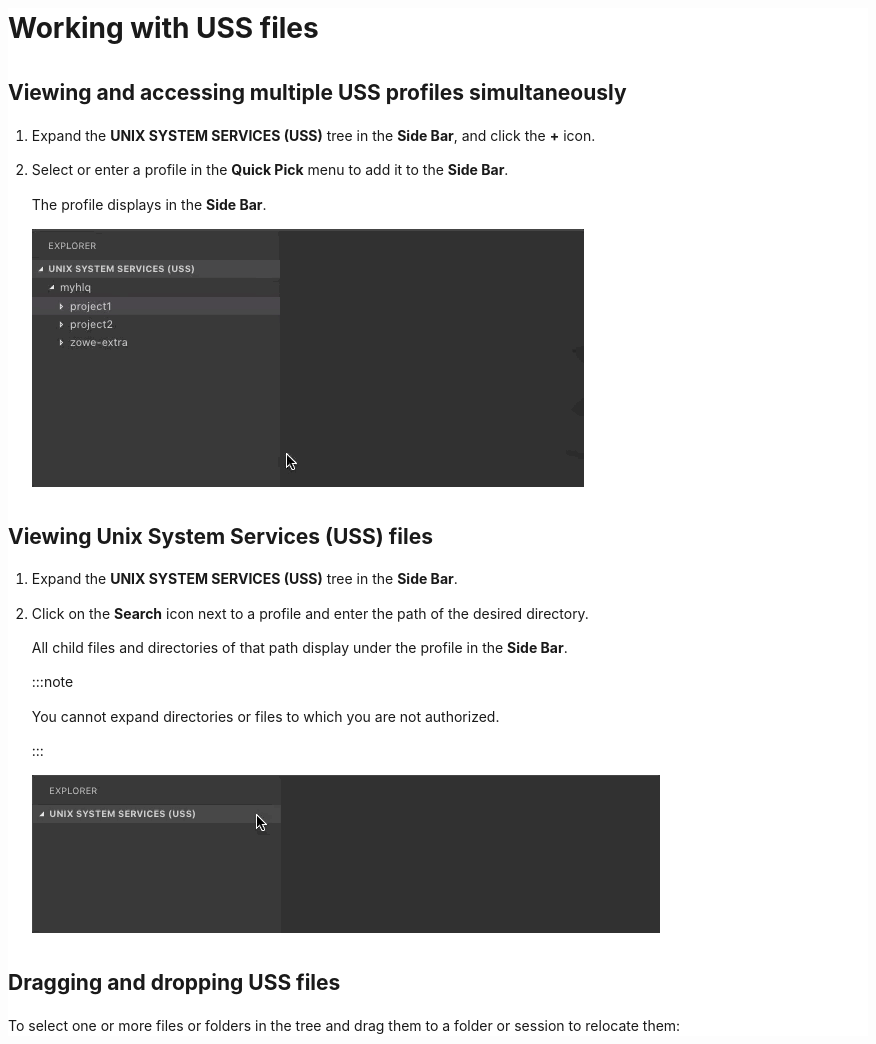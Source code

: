 # Working with USS files

## Viewing and accessing multiple USS profiles simultaneously

1. Expand the **UNIX SYSTEM SERVICES (USS)** tree in the **Side Bar**, and click the **+** icon.
2. Select or enter a profile in the **Quick Pick** menu to add it to the **Side Bar**.

   The profile displays in the **Side Bar**.

   ![View Profiles](../images/ze/ZE-profile2.gif)

## Viewing Unix System Services (USS) files

1. Expand the **UNIX SYSTEM SERVICES (USS)** tree in the **Side Bar**.
2. Click on the **Search** icon next to a profile and enter the path of the desired directory.

   All child files and directories of that path display under the profile in the **Side Bar**.

   :::note
  
   You cannot expand directories or files to which you are not authorized.

   :::

   ![Enter Path](../images/ze/ZE-path.gif)

## Dragging and dropping USS files

To select one or more files or folders in the tree and drag them to a folder or session to relocate them:
